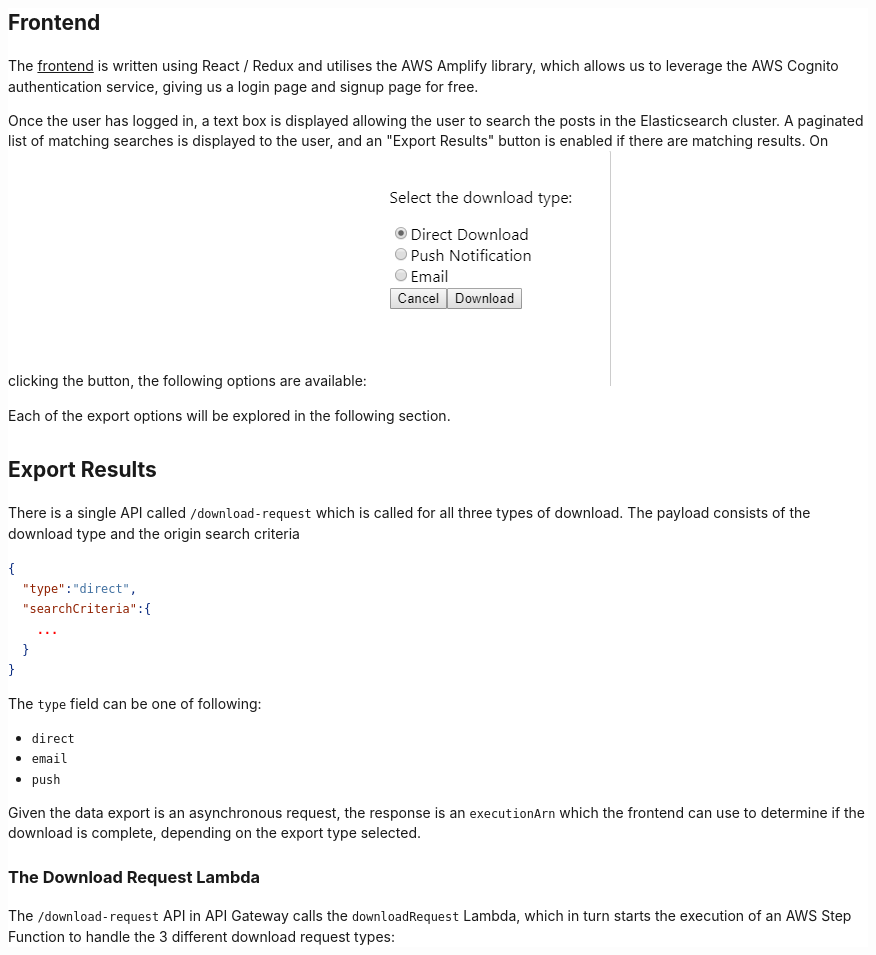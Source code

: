 ## Frontend

The [frontend](https://github.com/ScottLogic/search-data-exports-frontend) is written using React / Redux and utilises the AWS Amplify library, which allows us to leverage the AWS Cognito authentication service, giving us a login page and signup page for free. 

Once the user has logged in, a text box is displayed allowing the user to search the posts in the Elasticsearch cluster. A paginated list of matching searches is displayed to the user, and an "Export Results" button is enabled if there are matching results. On clicking the button, the following options are available:
![download-types.PNG](docs/download-types.png)

Each of the export options will be explored in the following section.

## Export Results

There is a single API called `/download-request` which is called for all three types of download. The payload consists of the download type and the origin search criteria

~~~json
{
  "type":"direct",
  "searchCriteria":{
    ...
  }
}
~~~

The `type` field can be one of following:

* `direct`
* `email`
* `push`

Given the data export is an asynchronous request, the response is an `executionArn` which the frontend can use to determine if the download is complete, depending on the export type selected.

### The Download Request Lambda

The `/download-request` API in API Gateway calls the `downloadRequest` Lambda, which in turn starts the execution of an AWS Step Function to handle the 3 different download request types: